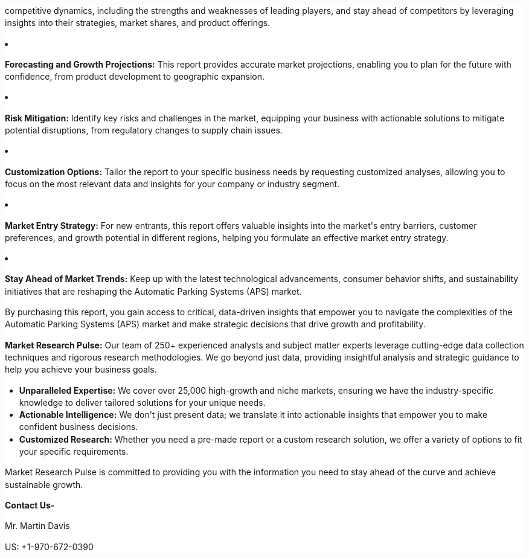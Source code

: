 competitive dynamics, including the strengths and weaknesses of leading players, and stay ahead of competitors by leveraging insights into their strategies, market shares, and product offerings.</p></li><li><p><strong>Forecasting and Growth Projections:</strong> This report provides accurate market projections, enabling you to plan for the future with confidence, from product development to geographic expansion.</p></li><li><p><strong>Risk Mitigation:</strong> Identify key risks and challenges in the market, equipping your business with actionable solutions to mitigate potential disruptions, from regulatory changes to supply chain issues.</p></li><li><p><strong>Customization Options:</strong> Tailor the report to your specific business needs by requesting customized analyses, allowing you to focus on the most relevant data and insights for your company or industry segment.</p></li><li><p><strong>Market Entry Strategy:</strong> For new entrants, this report offers valuable insights into the market's entry barriers, customer preferences, and growth potential in different regions, helping you formulate an effective market entry strategy.</p></li><li><p><strong>Stay Ahead of Market Trends:</strong> Keep up with the latest technological advancements, consumer behavior shifts, and sustainability initiatives that are reshaping the Automatic Parking Systems (APS) market.</p></li></ol><p>By purchasing this report, you gain access to critical, data-driven insights that empower you to navigate the complexities of the Automatic Parking Systems (APS) market and make strategic decisions that drive growth and profitability.</p><p><strong>Market Research Pulse:</strong>&nbsp;Our team of 250+ experienced analysts and subject matter experts leverage cutting-edge data collection techniques and rigorous research methodologies. We go beyond just data, providing insightful analysis and strategic guidance to help you achieve your business goals.</p><ul><li><strong>Unparalleled Expertise:</strong>&nbsp;We cover over 25,000 high-growth and niche markets, ensuring we have the industry-specific knowledge to deliver tailored solutions for your unique needs.</li><li><strong>Actionable Intelligence:</strong>&nbsp;We don't just present data; we translate it into actionable insights that empower you to make confident business decisions.</li><li><strong>Customized Research:</strong>&nbsp;Whether you need a pre-made report or a custom research solution, we offer a variety of options to fit your specific requirements.</li></ul><p>Market Research Pulse is committed to providing you with the information you need to stay ahead of the curve and achieve sustainable growth.</p><p><strong>Contact Us-</strong></p><p>Mr. Martin Davis</p><p>US: +1-970-672-0390</p>
